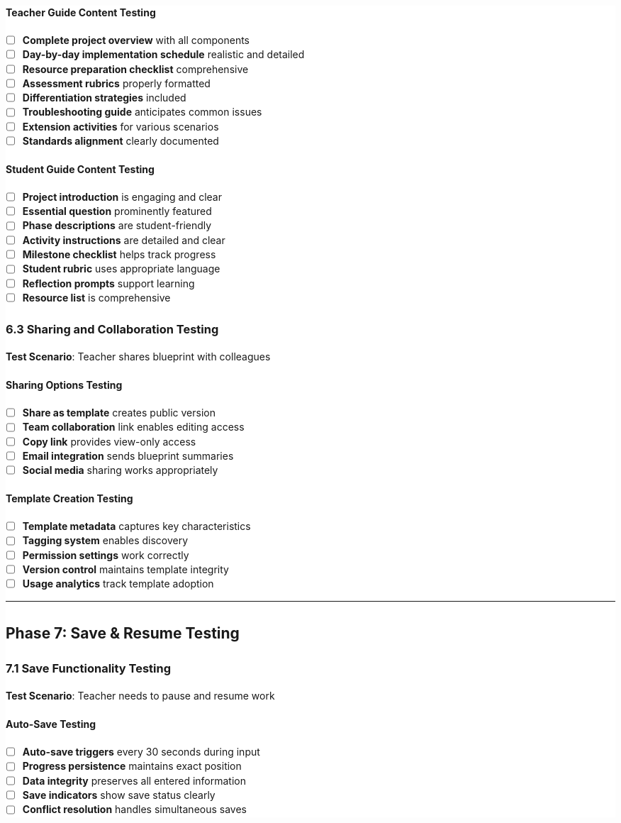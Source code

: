 #### Teacher Guide Content Testing
- [ ] **Complete project overview** with all components
- [ ] **Day-by-day implementation schedule** realistic and detailed
- [ ] **Resource preparation checklist** comprehensive
- [ ] **Assessment rubrics** properly formatted
- [ ] **Differentiation strategies** included
- [ ] **Troubleshooting guide** anticipates common issues
- [ ] **Extension activities** for various scenarios
- [ ] **Standards alignment** clearly documented

#### Student Guide Content Testing
- [ ] **Project introduction** is engaging and clear
- [ ] **Essential question** prominently featured
- [ ] **Phase descriptions** are student-friendly
- [ ] **Activity instructions** are detailed and clear
- [ ] **Milestone checklist** helps track progress
- [ ] **Student rubric** uses appropriate language
- [ ] **Reflection prompts** support learning
- [ ] **Resource list** is comprehensive

### 6.3 Sharing and Collaboration Testing
**Test Scenario**: Teacher shares blueprint with colleagues

#### Sharing Options Testing
- [ ] **Share as template** creates public version
- [ ] **Team collaboration** link enables editing access
- [ ] **Copy link** provides view-only access
- [ ] **Email integration** sends blueprint summaries
- [ ] **Social media** sharing works appropriately

#### Template Creation Testing
- [ ] **Template metadata** captures key characteristics
- [ ] **Tagging system** enables discovery
- [ ] **Permission settings** work correctly
- [ ] **Version control** maintains template integrity
- [ ] **Usage analytics** track template adoption

---

## Phase 7: Save & Resume Testing

### 7.1 Save Functionality Testing
**Test Scenario**: Teacher needs to pause and resume work

#### Auto-Save Testing
- [ ] **Auto-save triggers** every 30 seconds during input
- [ ] **Progress persistence** maintains exact position
- [ ] **Data integrity** preserves all entered information
- [ ] **Save indicators** show save status clearly
- [ ] **Conflict resolution** handles simultaneous saves
